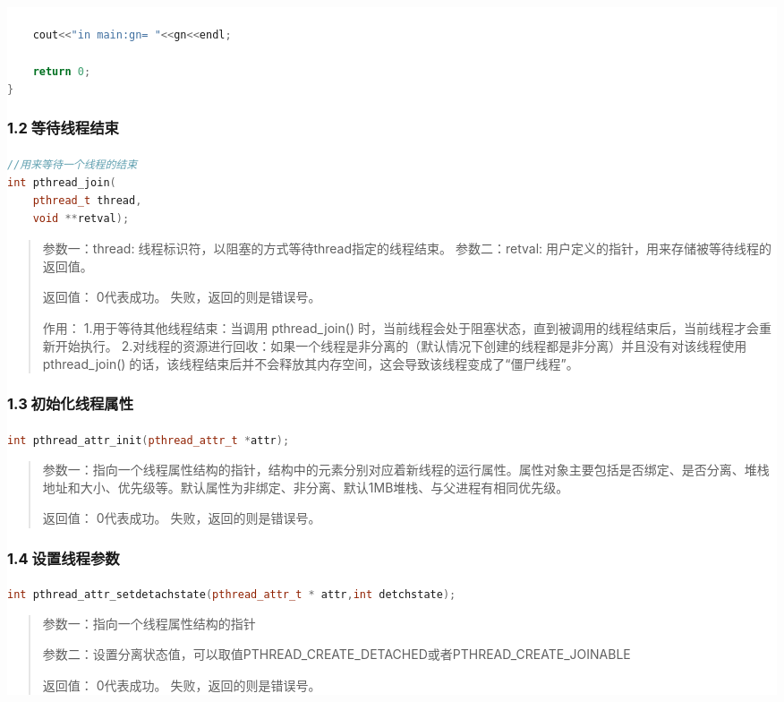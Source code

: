 ```C++

    cout<<"in main:gn= "<<gn<<endl;

    return 0;
}
```



### 1.2 等待线程结束

```C++
//用来等待一个线程的结束
int pthread_join(
    pthread_t thread, 
    void **retval);

```

> 参数一：thread: 线程标识符，以阻塞的方式等待thread指定的线程结束。
> 参数二：retval: 用户定义的指针，用来存储被等待线程的返回值。
>
> 返回值： 0代表成功。 失败，返回的则是错误号。
>
> 作用：
> 1.用于等待其他线程结束：当调用 pthread_join() 时，当前线程会处于阻塞状态，直到被调用的线程结束后，当前线程才会重新开始执行。
> 2.对线程的资源进行回收：如果一个线程是非分离的（默认情况下创建的线程都是非分离）并且没有对该线程使用 pthread_join() 的话，该线程结束后并不会释放其内存空间，这会导致该线程变成了“僵尸线程”。



### 1.3 初始化线程属性

```C++
int pthread_attr_init(pthread_attr_t *attr);
```

> 参数一：指向一个线程属性结构的指针，结构中的元素分别对应着新线程的运行属性。属性对象主要包括是否绑定、是否分离、堆栈地址和大小、优先级等。默认属性为非绑定、非分离、默认1MB堆栈、与父进程有相同优先级。
>
> 返回值： 0代表成功。 失败，返回的则是错误号。





### 1.4 设置线程参数

```C++
int pthread_attr_setdetachstate(pthread_attr_t * attr,int detchstate);
```

> 参数一：指向一个线程属性结构的指针
>
> 参数二：设置分离状态值，可以取值PTHREAD_CREATE_DETACHED或者PTHREAD_CREATE_JOINABLE
>
> 返回值： 0代表成功。 失败，返回的则是错误号。
